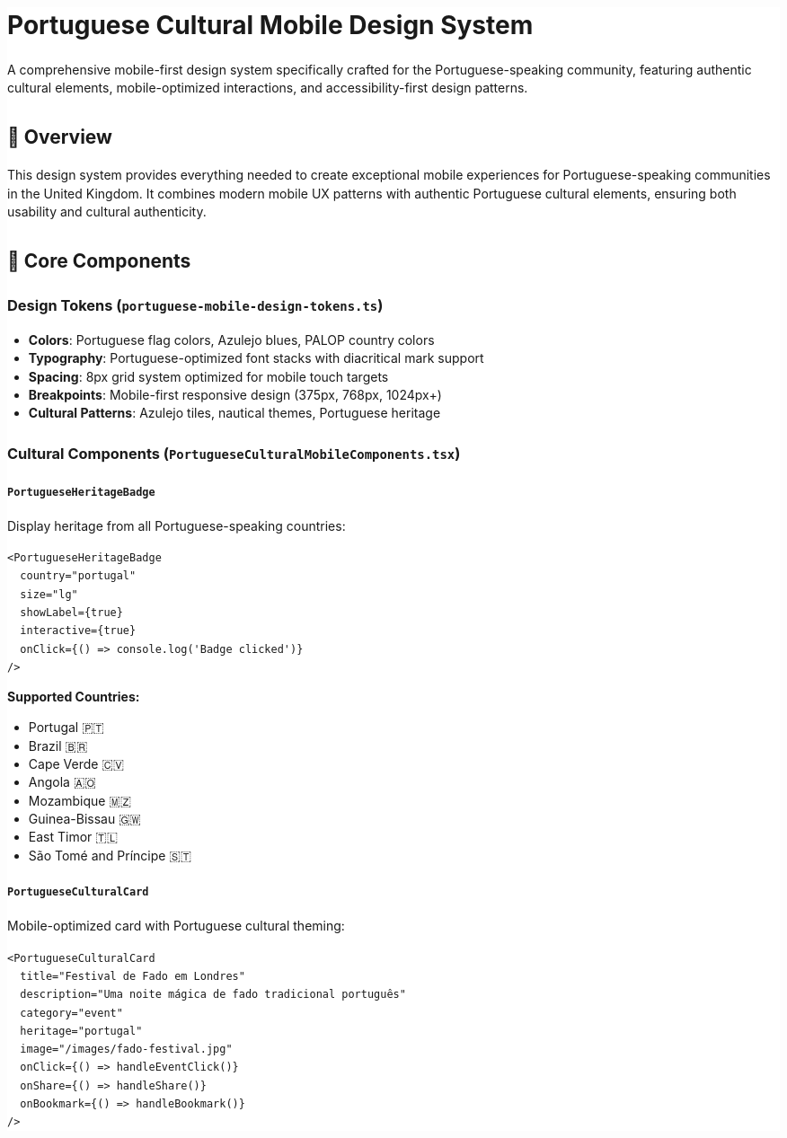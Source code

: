 # Portuguese Cultural Mobile Design System

A comprehensive mobile-first design system specifically crafted for the Portuguese-speaking community, featuring authentic cultural elements, mobile-optimized interactions, and accessibility-first design patterns.

## 🎯 Overview

This design system provides everything needed to create exceptional mobile experiences for Portuguese-speaking communities in the United Kingdom. It combines modern mobile UX patterns with authentic Portuguese cultural elements, ensuring both usability and cultural authenticity.

## 📱 Core Components

### Design Tokens (`portuguese-mobile-design-tokens.ts`)
- **Colors**: Portuguese flag colors, Azulejo blues, PALOP country colors
- **Typography**: Portuguese-optimized font stacks with diacritical mark support
- **Spacing**: 8px grid system optimized for mobile touch targets
- **Breakpoints**: Mobile-first responsive design (375px, 768px, 1024px+)
- **Cultural Patterns**: Azulejo tiles, nautical themes, Portuguese heritage

### Cultural Components (`PortugueseCulturalMobileComponents.tsx`)

#### `PortugueseHeritageBadge`
Display heritage from all Portuguese-speaking countries:
```tsx
<PortugueseHeritageBadge 
  country="portugal" 
  size="lg" 
  showLabel={true}
  interactive={true}
  onClick={() => console.log('Badge clicked')}
/>
```

**Supported Countries:**
- Portugal 🇵🇹
- Brazil 🇧🇷  
- Cape Verde 🇨🇻
- Angola 🇦🇴
- Mozambique 🇲🇿
- Guinea-Bissau 🇬🇼
- East Timor 🇹🇱
- São Tomé and Príncipe 🇸🇹

#### `PortugueseCulturalCard`
Mobile-optimized card with Portuguese cultural theming:
```tsx
<PortugueseCulturalCard
  title="Festival de Fado em Londres"
  description="Uma noite mágica de fado tradicional português"
  category="event"
  heritage="portugal"
  image="/images/fado-festival.jpg"
  onClick={() => handleEventClick()}
  onShare={() => handleShare()}
  onBookmark={() => handleBookmark()}
/>
```
